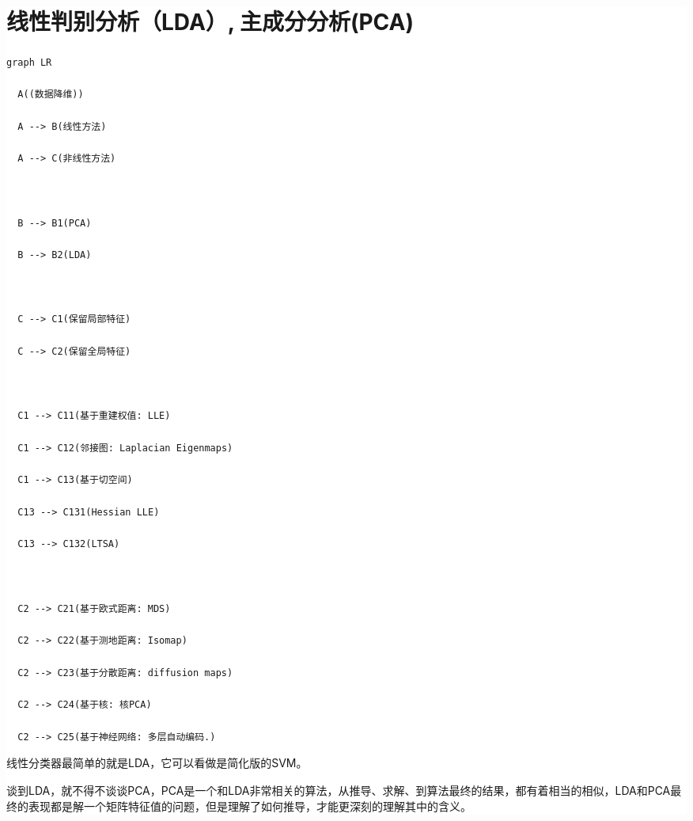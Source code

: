 # 线性判别分析（LDA）, 主成分分析(PCA)

```mermaid
graph LR

  A((数据降维))

  A --> B(线性方法)

  A --> C(非线性方法)

  

  B --> B1(PCA)

  B --> B2(LDA)

  

  C --> C1(保留局部特征)

  C --> C2(保留全局特征)

  

  C1 --> C11(基于重建权值: LLE)

  C1 --> C12(邻接图: Laplacian Eigenmaps)

  C1 --> C13(基于切空间)

  C13 --> C131(Hessian LLE)

  C13 --> C132(LTSA)

  

  C2 --> C21(基于欧式距离: MDS)

  C2 --> C22(基于测地距离: Isomap)

  C2 --> C23(基于分散距离: diffusion maps)

  C2 --> C24(基于核: 核PCA)

  C2 --> C25(基于神经网络: 多层自动编码.)
```

线性分类器最简单的就是LDA，它可以看做是简化版的SVM。

谈到LDA，就不得不谈谈PCA，PCA是一个和LDA非常相关的算法，从推导、求解、到算法最终的结果，都有着相当的相似，LDA和PCA最终的表现都是解一个矩阵特征值的问题，但是理解了如何推导，才能更深刻的理解其中的含义。
